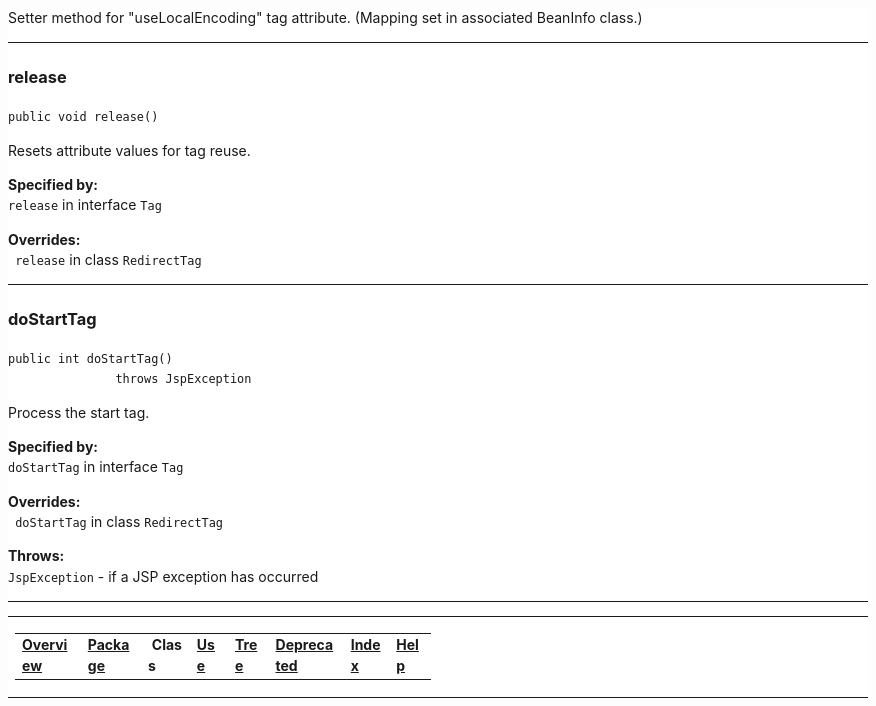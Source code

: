 Setter method for "useLocalEncoding" tag attribute. (Mapping set in associated BeanInfo class.)

------------------------------------------------------------------------

### release

    public void release()

Resets attribute values for tag reuse.

**Specified by:**  
`release` in interface `Tag`

**Overrides:**  
` release` in class `RedirectTag`

------------------------------------------------------------------------

### doStartTag

    public int doStartTag()
                   throws JspException

Process the start tag.

**Specified by:**  
`doStartTag` in interface `Tag`

**Overrides:**  
` doStartTag` in class `RedirectTag`



**Throws:**  
`JspException` - if a JSP exception has occurred

------------------------------------------------------------------------

<span id="navbar_bottom"></span> [](#skip-navbar_bottom "Skip navigation links")

<table>
<colgroup>
<col width="50%" />
<col width="50%" />
</colgroup>
<tbody>
<tr class="odd">
<td align="left"><span id="navbar_bottom_firstrow"></span>
<table>
<tbody>
<tr class="odd">
<td align="left"><a href="../../../../../overview-summary.html.md"><strong>Overview</strong></a> </td>
<td align="left"><a href="package-summary.html.md"><strong>Package</strong></a> </td>
<td align="left"> <strong>Class</strong> </td>
<td align="left"><a href="class-use/ELRedirectTag.html.md"><strong>Use</strong></a> </td>
<td align="left"><a href="package-tree.html.md"><strong>Tree</strong></a> </td>
<td align="left"><a href="../../../../../deprecated-list.html.md"><strong>Deprecated</strong></a> </td>
<td align="left"><a href="../../../../../index-all.html.md"><strong>Index</strong></a> </td>
<td align="left"><a href="../../../../../help-doc.html.md"><strong>Help</strong></a> </td>
</tr>
</tbody>
</table></td>
<td align="left"></td>
</tr>
<tr class="even">